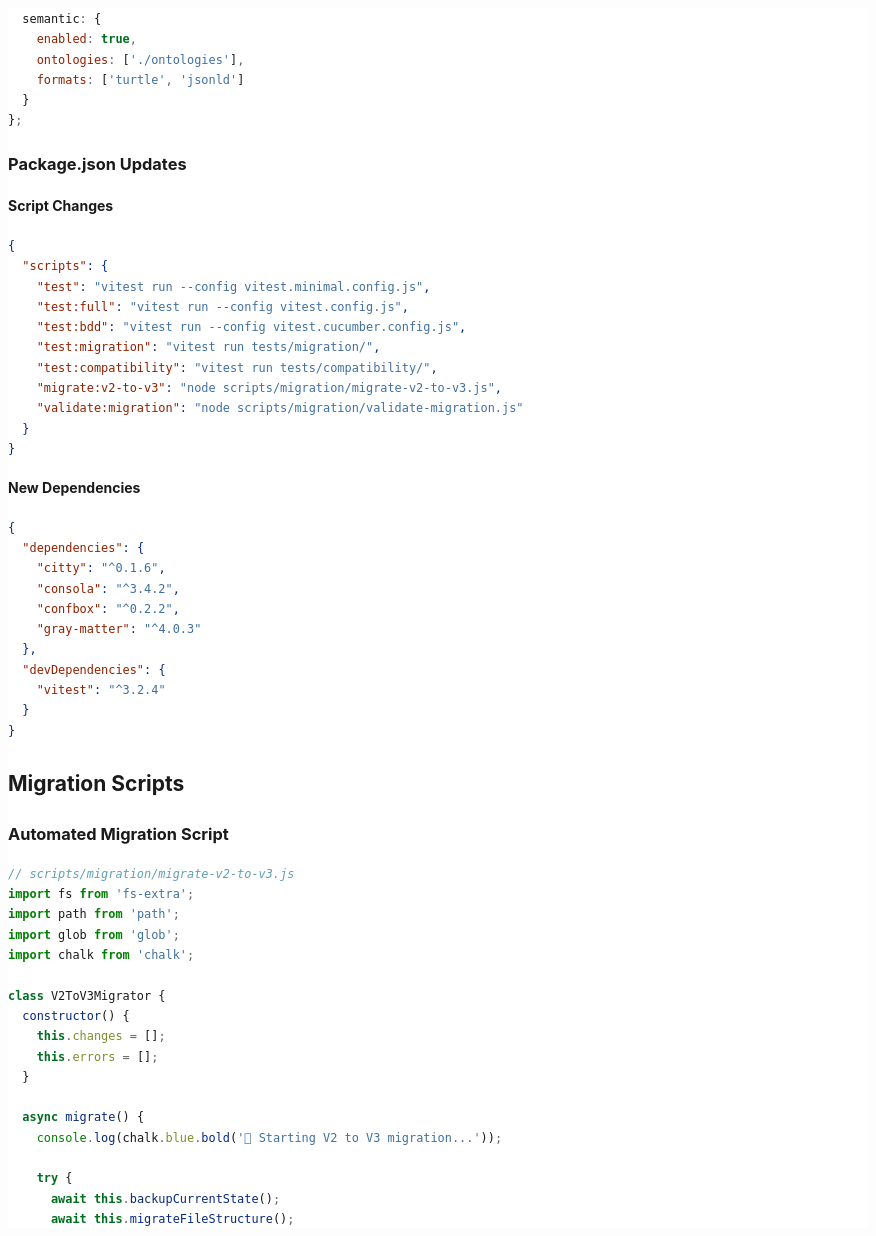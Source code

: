 ```javascript
  semantic: {
    enabled: true,
    ontologies: ['./ontologies'],
    formats: ['turtle', 'jsonld']
  }
};
```

### Package.json Updates

#### Script Changes
```json
{
  "scripts": {
    "test": "vitest run --config vitest.minimal.config.js",
    "test:full": "vitest run --config vitest.config.js",
    "test:bdd": "vitest run --config vitest.cucumber.config.js",
    "test:migration": "vitest run tests/migration/",
    "test:compatibility": "vitest run tests/compatibility/",
    "migrate:v2-to-v3": "node scripts/migration/migrate-v2-to-v3.js",
    "validate:migration": "node scripts/migration/validate-migration.js"
  }
}
```

#### New Dependencies
```json
{
  "dependencies": {
    "citty": "^0.1.6",
    "consola": "^3.4.2",
    "confbox": "^0.2.2",
    "gray-matter": "^4.0.3"
  },
  "devDependencies": {
    "vitest": "^3.2.4"
  }
}
```

## Migration Scripts

### Automated Migration Script

```javascript
// scripts/migration/migrate-v2-to-v3.js
import fs from 'fs-extra';
import path from 'path';
import glob from 'glob';
import chalk from 'chalk';

class V2ToV3Migrator {
  constructor() {
    this.changes = [];
    this.errors = [];
  }
  
  async migrate() {
    console.log(chalk.blue.bold('🚀 Starting V2 to V3 migration...'));
    
    try {
      await this.backupCurrentState();
      await this.migrateFileStructure();
```